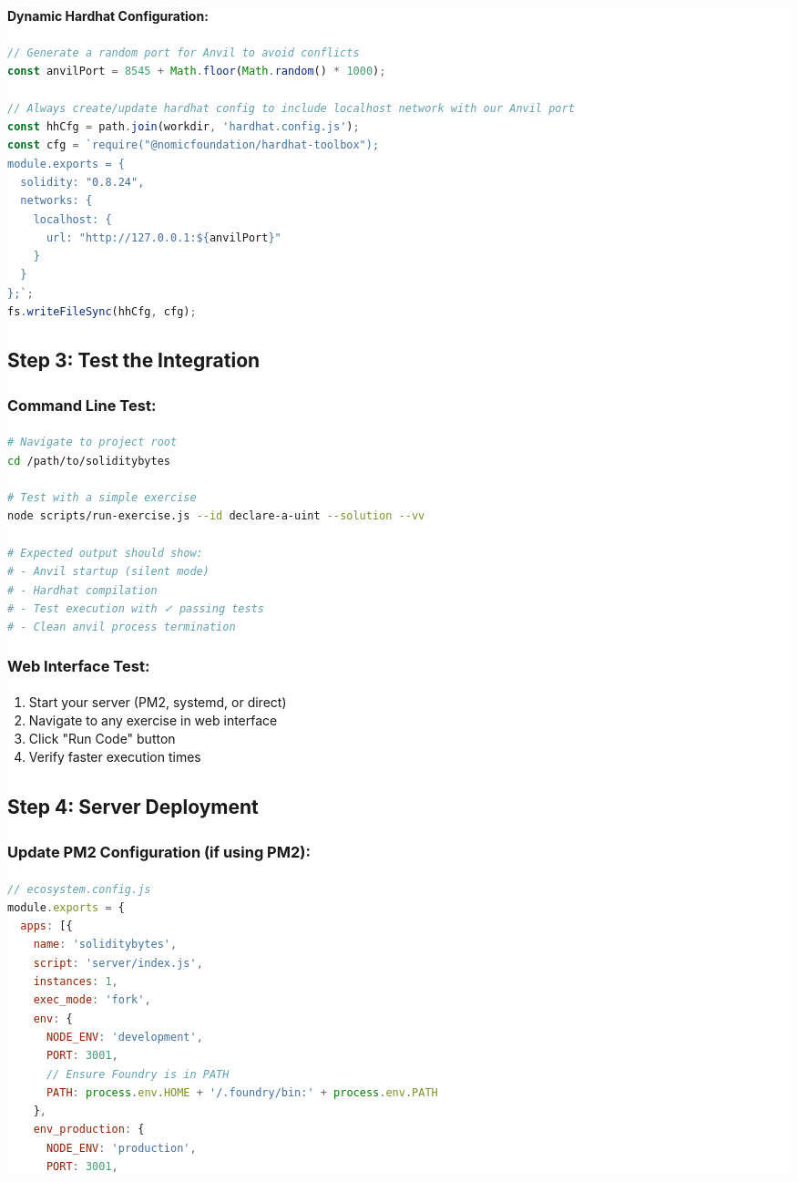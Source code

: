 #### Dynamic Hardhat Configuration:
```javascript
// Generate a random port for Anvil to avoid conflicts
const anvilPort = 8545 + Math.floor(Math.random() * 1000);

// Always create/update hardhat config to include localhost network with our Anvil port
const hhCfg = path.join(workdir, 'hardhat.config.js');
const cfg = `require("@nomicfoundation/hardhat-toolbox");
module.exports = {
  solidity: "0.8.24",
  networks: {
    localhost: {
      url: "http://127.0.0.1:${anvilPort}"
    }
  }
};`;
fs.writeFileSync(hhCfg, cfg);
```

## Step 3: Test the Integration

### Command Line Test:
```bash
# Navigate to project root
cd /path/to/soliditybytes

# Test with a simple exercise
node scripts/run-exercise.js --id declare-a-uint --solution --vv

# Expected output should show:
# - Anvil startup (silent mode)
# - Hardhat compilation
# - Test execution with ✓ passing tests
# - Clean anvil process termination
```

### Web Interface Test:
1. Start your server (PM2, systemd, or direct)
2. Navigate to any exercise in web interface
3. Click "Run Code" button
4. Verify faster execution times

## Step 4: Server Deployment

### Update PM2 Configuration (if using PM2):
```javascript
// ecosystem.config.js
module.exports = {
  apps: [{
    name: 'soliditybytes',
    script: 'server/index.js',
    instances: 1,
    exec_mode: 'fork',
    env: {
      NODE_ENV: 'development',
      PORT: 3001,
      // Ensure Foundry is in PATH
      PATH: process.env.HOME + '/.foundry/bin:' + process.env.PATH
    },
    env_production: {
      NODE_ENV: 'production',
      PORT: 3001,
```
